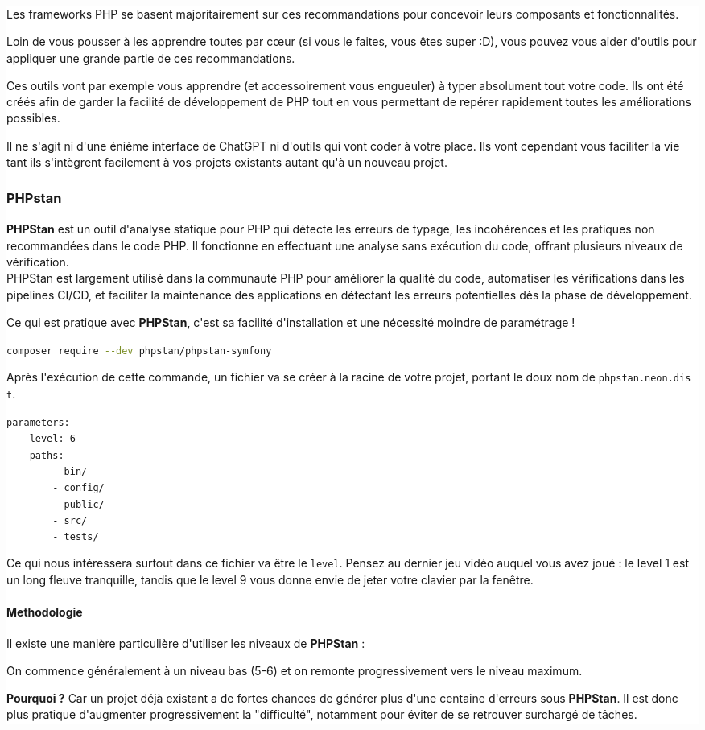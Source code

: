 Les frameworks PHP se basent majoritairement sur ces recommandations pour concevoir leurs composants et fonctionnalités.

Loin de vous pousser à les apprendre toutes par cœur (si vous le faites, vous êtes super :D), vous pouvez vous aider d'outils pour appliquer une grande partie de ces recommandations.

Ces outils vont par exemple vous apprendre (et accessoirement vous engueuler) à typer absolument tout votre code. Ils ont été créés afin de garder la facilité de développement de PHP tout en vous permettant de repérer rapidement toutes les améliorations possibles.

Il ne s'agit ni d'une énième interface de ChatGPT ni d'outils qui vont coder à votre place. Ils vont cependant vous faciliter la vie tant ils s'intègrent facilement à vos projets existants autant qu'à un nouveau projet.

### PHPstan

**PHPStan** est un outil d'analyse statique pour PHP qui détecte les erreurs de typage, les incohérences et les pratiques non recommandées dans le code PHP. Il fonctionne en effectuant une analyse sans exécution du code, offrant plusieurs niveaux de vérification.
\
PHPStan est largement utilisé dans la communauté PHP pour améliorer la qualité du code, automatiser les vérifications dans les pipelines CI/CD, et faciliter la maintenance des applications en détectant les erreurs potentielles dès la phase de développement.

Ce qui est pratique avec **PHPStan**, c'est sa facilité d'installation et une nécessité moindre de paramétrage !

```bash
composer require --dev phpstan/phpstan-symfony
```

Après l'exécution de cette commande, un fichier va se créer à la racine de votre projet, portant le doux nom de `phpstan.neon.dist`.

```bash
parameters:
    level: 6
    paths:
        - bin/
        - config/
        - public/
        - src/
        - tests/
```

Ce qui nous intéressera surtout dans ce fichier va être le `level`. Pensez au dernier jeu vidéo auquel vous avez joué : le level 1 est un long fleuve tranquille, tandis que le level 9 vous donne envie de jeter votre clavier par la fenêtre.

#### Methodologie

Il existe une manière particulière d'utiliser les niveaux de **PHPStan** :

On commence généralement à un niveau bas (5-6) et on remonte progressivement vers le niveau maximum.

**Pourquoi ?** Car un projet déjà existant a de fortes chances de générer plus d'une centaine d'erreurs sous **PHPStan**. Il est donc plus pratique d'augmenter progressivement la "difficulté", notamment pour éviter de se retrouver surchargé de tâches.
